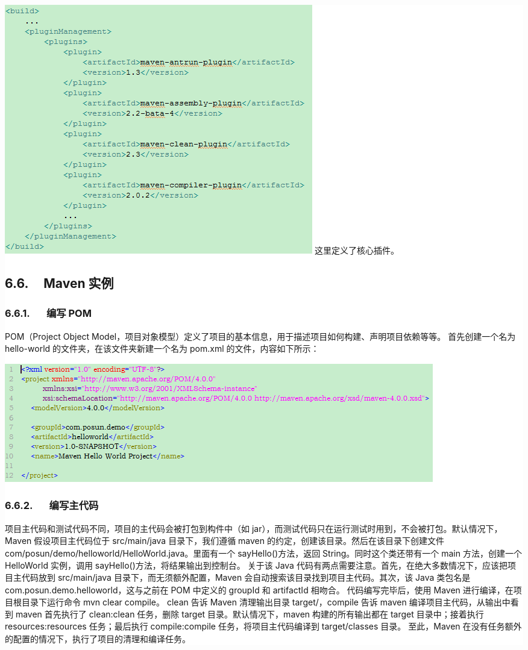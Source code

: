 ![](./maven/image/1682669232523.png)
这里定义了核心插件。

## 6.6.     Maven 实例

### 6.6.1.       编写 POM

POM（Project Object Model，项目对象模型）定义了项目的基本信息，用于描述项目如何构建、声明项目依赖等等。
首先创建一个名为 hello-world 的文件夹，在该文件夹新建一个名为 pom.xml 的文件，内容如下所示：

![](./maven/image/1682669232751.png)

### 6.6.2.       编写主代码

项目主代码和测试代码不同，项目的主代码会被打包到构件中（如 jar），而测试代码只在运行测试时用到，不会被打包。默认情况下，Maven 假设项目主代码位于 src/main/java 目录下，我们遵循 maven 的约定，创建该目录。然后在该目录下创建文件 com/posun/demo/helloworld/HelloWorld.java。里面有一个 sayHello()方法，返回 String。同时这个类还带有一个 main 方法，创建一个 HelloWorld 实例，调用 sayHello()方法，将结果输出到控制台。
关于该 Java 代码有两点需要注意。首先，在绝大多数情况下，应该把项目主代码放到 src/main/java 目录下，而无须额外配置，Maven 会自动搜索该目录找到项目主代码。其次，该 Java 类包名是 com.posun.demo.helloworld，这与之前在 POM 中定义的 groupId 和 artifactId 相吻合。
代码编写完毕后，使用 Maven 进行编译，在项目根目录下运行命令 mvn clear compile。
clean 告诉 Maven 清理输出目录 target/，compile 告诉 maven 编译项目主代码，从输出中看到 maven 首先执行了 clean:clean 任务，删除 target 目录。默认情况下，maven 构建的所有输出都在 target 目录中；接着执行 resources:resources 任务；最后执行 compile:compile 任务，将项目主代码编译到 target/classes 目录。
至此，Maven 在没有任务额外的配置的情况下，执行了项目的清理和编译任务。
